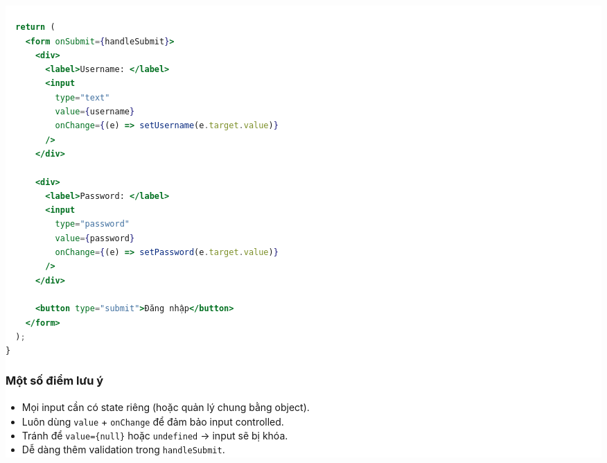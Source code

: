 ```jsx

  return (
    <form onSubmit={handleSubmit}>
      <div>
        <label>Username: </label>
        <input
          type="text"
          value={username}
          onChange={(e) => setUsername(e.target.value)}
        />
      </div>

      <div>
        <label>Password: </label>
        <input
          type="password"
          value={password}
          onChange={(e) => setPassword(e.target.value)}
        />
      </div>

      <button type="submit">Đăng nhập</button>
    </form>
  );
}
```
### Một số điểm lưu ý
- Mọi input cần có state riêng (hoặc quản lý chung bằng object).
- Luôn dùng `value` + `onChange` để đảm bảo input controlled.
- Tránh để `value={null}` hoặc `undefined` → input sẽ bị khóa.
- Dễ dàng thêm validation trong `handleSubmit`.
